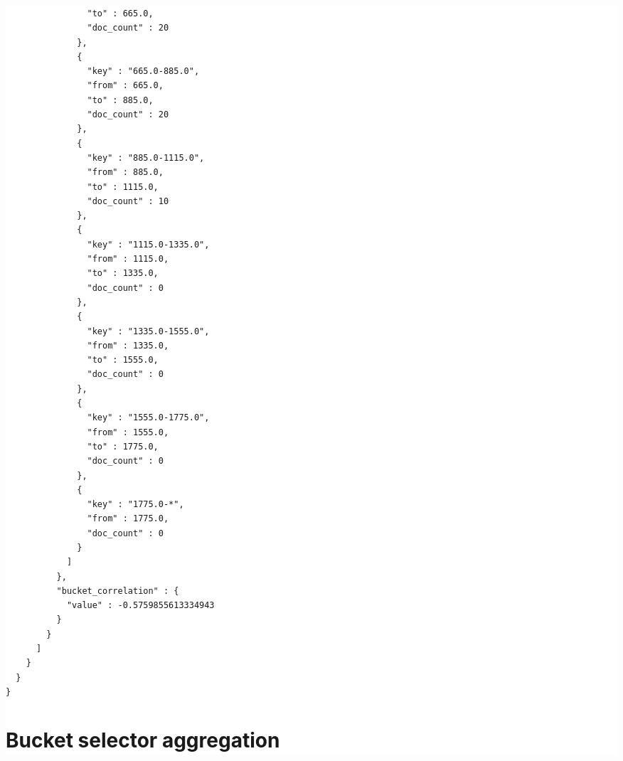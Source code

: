 ```console-result
                "to" : 665.0,
                "doc_count" : 20
              },
              {
                "key" : "665.0-885.0",
                "from" : 665.0,
                "to" : 885.0,
                "doc_count" : 20
              },
              {
                "key" : "885.0-1115.0",
                "from" : 885.0,
                "to" : 1115.0,
                "doc_count" : 10
              },
              {
                "key" : "1115.0-1335.0",
                "from" : 1115.0,
                "to" : 1335.0,
                "doc_count" : 0
              },
              {
                "key" : "1335.0-1555.0",
                "from" : 1335.0,
                "to" : 1555.0,
                "doc_count" : 0
              },
              {
                "key" : "1555.0-1775.0",
                "from" : 1555.0,
                "to" : 1775.0,
                "doc_count" : 0
              },
              {
                "key" : "1775.0-*",
                "from" : 1775.0,
                "doc_count" : 0
              }
            ]
          },
          "bucket_correlation" : {
            "value" : -0.5759855613334943
          }
        }
      ]
    }
  }
}
```

#  Bucket selector aggregation
